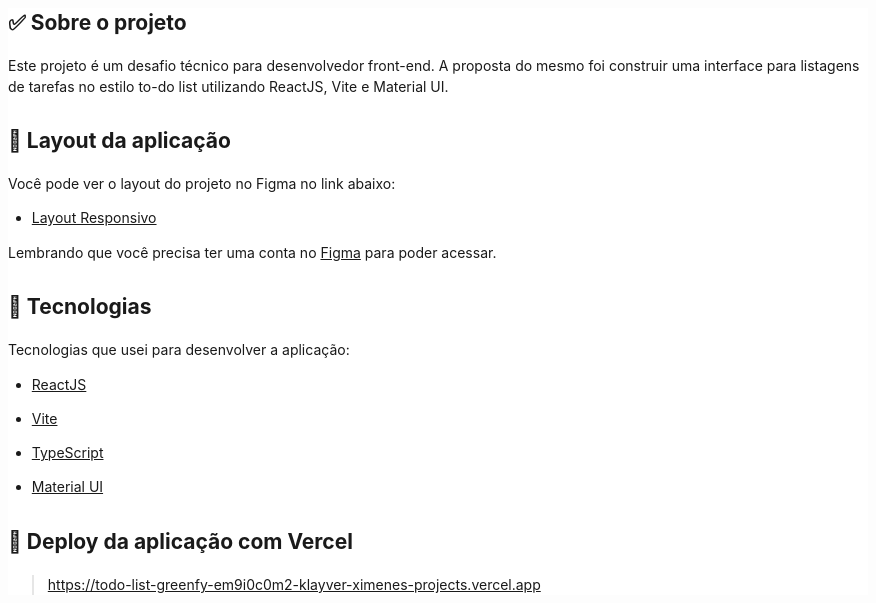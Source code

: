 ## ✅ Sobre o projeto

Este projeto é um desafio técnico para desenvolvedor front-end. A proposta do mesmo foi construir uma interface para listagens de tarefas no estilo to-do list utilizando ReactJS, Vite e Material UI.

## 🎨 Layout da aplicação

Você pode ver o layout do projeto no Figma no link abaixo:

- [Layout Responsivo](https://www.figma.com/design/yjxRfWK721FS8hnYND9hIS/ToDo-List-Greenfy?node-id=14-52&t=AAhkdqAmmwqepBNd-1)

Lembrando que você precisa ter uma conta no [Figma](http://figma.com/) para poder acessar.


## 🚀 Tecnologias

Tecnologias que usei para desenvolver a aplicação:

- [ReactJS](https://pt-br.reactjs.org/)
  
- [Vite](https://vitejs.dev/)

- [TypeScript](https://www.typescriptlang.org/)
  
- [Material UI](https://mui.com/material-ui/)

## 🚀 Deploy da aplicação com Vercel

> https://todo-list-greenfy-em9i0c0m2-klayver-ximenes-projects.vercel.app
